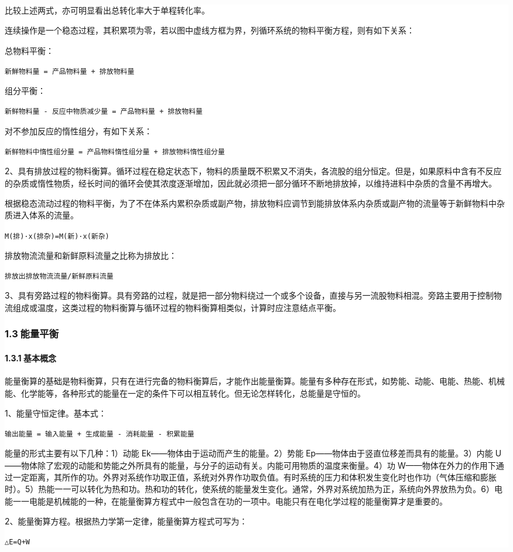 比较上述两式，亦可明显看出总转化率大于单程转化率。

连续操作是一个稳态过程，其积累项为零，若以图中虚线方框为界，列循环系统的物料平衡方程，则有如下关系：

总物料平衡：

```
新鮮物料量 = 产品物料量 + 排放物料量
```

组分平衡：

```
新鲜物料量 - 反应中物质减少量 = 产品物料量 + 排放物料量
```

对不参加反应的惰性组分，有如下关系：

```
新鲜物料中惰性组分量 = 产品物料惰性组分量 + 排放物料惰性组分量
```

2、具有排放过程的物料衡算。循环过程在稳定状态下，物料的质量既不积累又不消失，各流股的组分恒定。但是，如果原料中含有不反应的杂质或惰性物质，经长时间的循环会使其浓度逐渐增加，因此就必须把一部分循环不断地排放掉，以维持进料中杂质的含量不再增大。

根据稳态流动过程的物料平衡，为了不在体系内累积杂质或副产物，排放物料应调节到能排放体系内杂质或副产物的流量等于新鲜物料中杂质进入体系的流量。

```
M(排)·x(排杂)=M(新)·x(新杂)
```

排放物流流量和新鲜原料流量之比称为排放比：

```
排放出排放物流流量/新鲜原料流量
```

3、具有旁路过程的物料衡算。具有旁路的过程，就是把一部分物料绕过一个或多个设备，直接与另一流股物料相混。旁路主要用于控制物流组成或温度，这类过程的物料衡算与循环过程的物料衡算相类似，计算时应注意结点平衡。

### 1.3 能量平衡 

#### 1.3.1 基本概念

能量衡算的基础是物料衡算，只有在进行完备的物料衡算后，才能作出能量衡算。能量有多种存在形式，如势能、动能、电能、热能、机械能、化学能等，各种形式的能量在一定的条件下可以相互转化。但无论怎样转化，总能量是守恒的。

1、能量守恒定律。基本式：

```
输出能量 = 输入能量 + 生成能量 - 消耗能量 - 积累能量
```

能量的形式主要有以下几种：1）动能 Ek——物体由于运动而产生的能量。2）势能 Ep——物体由于竖直位移差而具有的能量。3）内能 U——物体除了宏观的动能和势能之外所具有的能量，与分子的运动有关。内能可用物质的温度来衡量。4）功 W——物体在外力的作用下通过一定距离，其所作的功。外界对系统作功取正值，系统对外界作功取负值。有时系统的压力和体积发生变化时也作功（气体压缩和膨胀时）。5）热能一一可以转化为热和功。热和功的转化，使系统的能量发生变化。通常，外界对系统加热为正，系统向外界放热为负。6）电能一一电能是机械能的一种，在能量衡算方程式中一般包含在功的一项中。电能只有在电化学过程的能量衡算才是重要的。

2、能量衡算方程。根据热力学第一定律，能量衡算方程式可写为：

```
△E=Q+W
```
